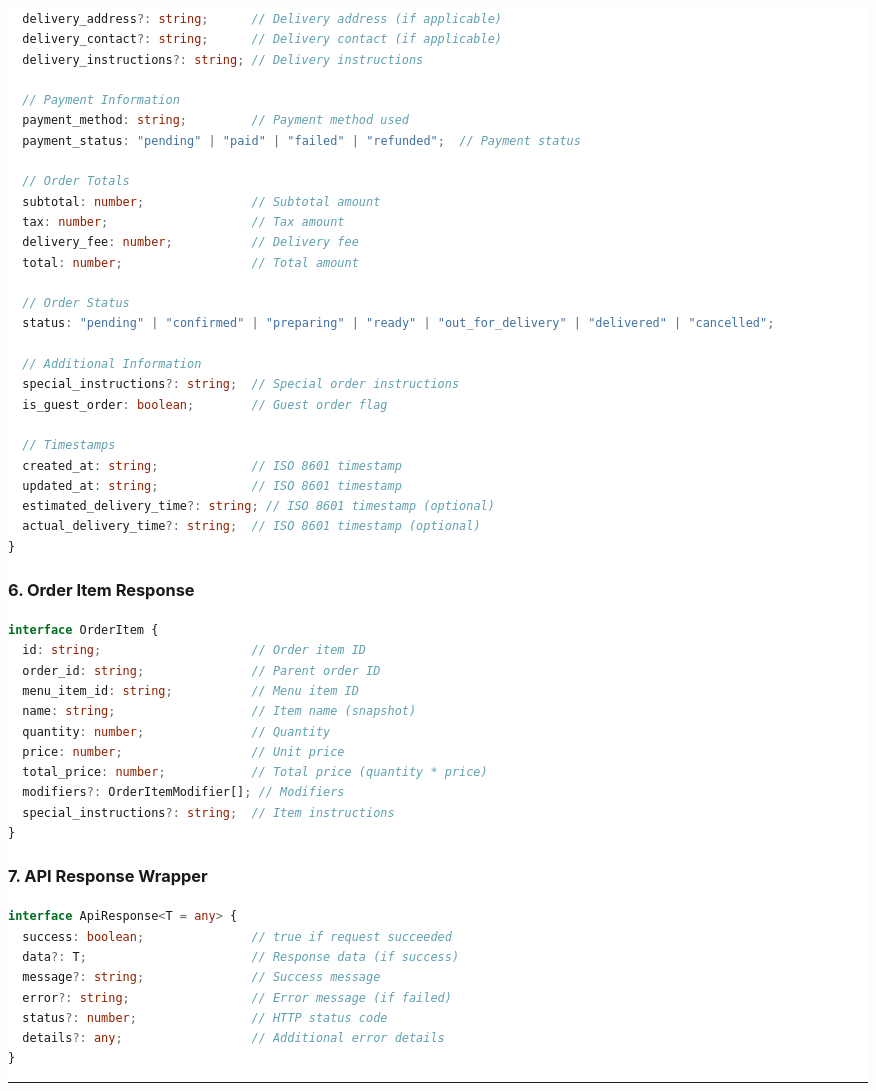 ```typescript
  delivery_address?: string;      // Delivery address (if applicable)
  delivery_contact?: string;      // Delivery contact (if applicable)
  delivery_instructions?: string; // Delivery instructions
  
  // Payment Information
  payment_method: string;         // Payment method used
  payment_status: "pending" | "paid" | "failed" | "refunded";  // Payment status
  
  // Order Totals
  subtotal: number;               // Subtotal amount
  tax: number;                    // Tax amount
  delivery_fee: number;           // Delivery fee
  total: number;                  // Total amount
  
  // Order Status
  status: "pending" | "confirmed" | "preparing" | "ready" | "out_for_delivery" | "delivered" | "cancelled";
  
  // Additional Information
  special_instructions?: string;  // Special order instructions
  is_guest_order: boolean;        // Guest order flag
  
  // Timestamps
  created_at: string;             // ISO 8601 timestamp
  updated_at: string;             // ISO 8601 timestamp
  estimated_delivery_time?: string; // ISO 8601 timestamp (optional)
  actual_delivery_time?: string;  // ISO 8601 timestamp (optional)
}
```

### **6. Order Item Response**
```typescript
interface OrderItem {
  id: string;                     // Order item ID
  order_id: string;               // Parent order ID
  menu_item_id: string;           // Menu item ID
  name: string;                   // Item name (snapshot)
  quantity: number;               // Quantity
  price: number;                  // Unit price
  total_price: number;            // Total price (quantity * price)
  modifiers?: OrderItemModifier[]; // Modifiers
  special_instructions?: string;  // Item instructions
}
```

### **7. API Response Wrapper**
```typescript
interface ApiResponse<T = any> {
  success: boolean;               // true if request succeeded
  data?: T;                       // Response data (if success)
  message?: string;               // Success message
  error?: string;                 // Error message (if failed)
  status?: number;                // HTTP status code
  details?: any;                  // Additional error details
}
```

---
